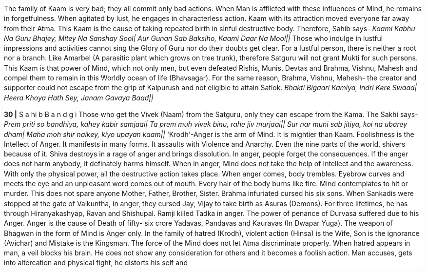The family of Kaam is very bad; they all commit only bad
actions. When Man is afflicted with these influences of
Mind, he remains in forgetfulness. When agitated by lust, he
engages in characterless action. Kaam with its attraction
moved everyone far away from their Atma. This Kaam is
the cause of taking repeated birth in sinful destructive body.
Therefore, Sahib says-
_Kaami Kabhu Na Guru Bhajey, Mitey Na Sanshay Sool|
Aur Gunan Sab Baksiho, Kaami Daar Na Mool||_
Those who indulge in lustful impressions and activities
cannot sing the Glory of Guru nor do their doubts get clear.
For a lustful person, there is neither a root nor a branch.
Like Amarbel (A parasitic plant which grows on tree trunk),
therefore Satguru will not grant Mukti for such persons.
This Kaam is that power of Mind, which not only men,
but even defeated Rishis, Munis, Devtas and Brahma,
Vishnu, Mahesh and compel them to remain in this Worldly
ocean of life (Bhavsagar). For the same reason, Brahma,
Vishnu, Mahesh- the creator and supporter could not escape
from the grip of Kalpurush and not eligible to attain Satlok.
_Bhakti Bigaari Kamiya, Indri Kere Swaad|
Heera Khoya Hath Sey, Janam Gavaya Baad||_


**30 |** S a hi b B a n d g i
Those who get the Vivek (Naam) from the Satguru, only
they can escape from the Kama. The Sakhi says-
_Prem priti so bandhiya, kahey kabir samjaai|
Ta prem muh vivek binu, rahe jiv murjaai||
Sur nar muni sab jitiya, koi na ubarey dham|
Maha moh shir naikey, kiyo upayan kaam||_
'Krodh'-Anger is the arm of Mind. It is mightier than
Kaam. Foolishness is the Intellect of Anger. It manifests in
many forms. It assaults with Violence and Anarchy. Even
the nine parts of the world, shivers because of it. Shiva
destroys in a rage of anger and brings dissolution. In anger,
people forget the consequences. If the anger does not harm
anybody, it definately harms himself. When in anger, Mind
does not take the help of Intellect and the awareness. With
only the physical power, all the destructive action takes
place. When anger comes, body trembles. Eyebrow curves
and meets the eye and an unpleasant word comes out of
mouth. Every hair of the body burns like fire. Mind
contemplates to hit or murder. This does not spare anyone
Mother, Father, Brother, Sister.
Brahma infuriated cursed his six sons. When Sankadis
were stopped at the gate of Vaikuntha, in anger, they cursed
Jay, Vijay to take birth as Asuras (Demons). For three
lifetimes, he has through Hiranyakashyap, Ravan and
Shishupal. Ramji killed Tadka in anger. The power of
penance of Durvasa suffered due to his Anger. Anger is the
cause of Death of fifty- six crore Yadavas, Pandavas and
Kauravas (In Dwapar Yuga). The weapon of Bhagwan in
the form of Mind is Anger only.
In the family of hatred (Krodh), violent action (Hinsa) is
the Wife, Son is the ignorance (Avichar) and Mistake is the
Kingsman. The force of the Mind does not let Atma
discriminate properly. When hatred appears in man, a veil
blocks his brain. He does not show any consideration for
others and it becomes a foolish action. Man accuses, gets
into altercation and physical fight, he distorts his self and
